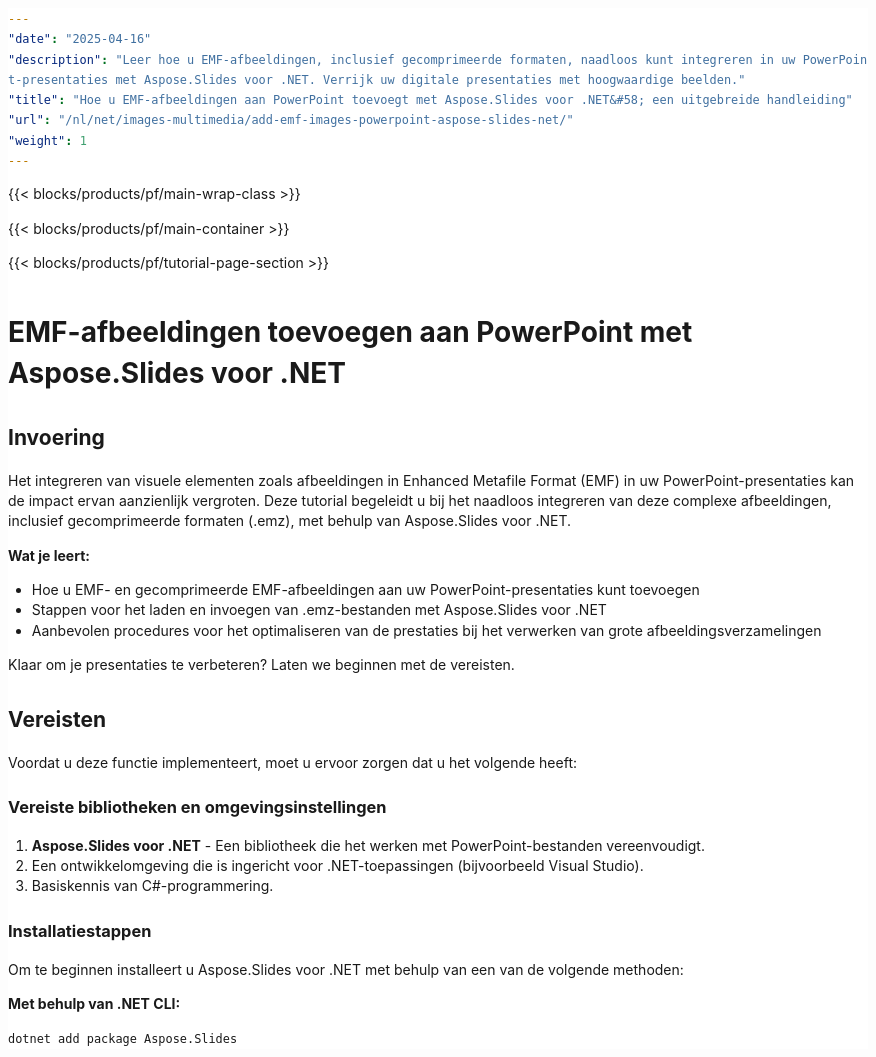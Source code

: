 ```yaml
---
"date": "2025-04-16"
"description": "Leer hoe u EMF-afbeeldingen, inclusief gecomprimeerde formaten, naadloos kunt integreren in uw PowerPoint-presentaties met Aspose.Slides voor .NET. Verrijk uw digitale presentaties met hoogwaardige beelden."
"title": "Hoe u EMF-afbeeldingen aan PowerPoint toevoegt met Aspose.Slides voor .NET&#58; een uitgebreide handleiding"
"url": "/nl/net/images-multimedia/add-emf-images-powerpoint-aspose-slides-net/"
"weight": 1
---
```


{{< blocks/products/pf/main-wrap-class >}}

{{< blocks/products/pf/main-container >}}

{{< blocks/products/pf/tutorial-page-section >}}
# EMF-afbeeldingen toevoegen aan PowerPoint met Aspose.Slides voor .NET

## Invoering

Het integreren van visuele elementen zoals afbeeldingen in Enhanced Metafile Format (EMF) in uw PowerPoint-presentaties kan de impact ervan aanzienlijk vergroten. Deze tutorial begeleidt u bij het naadloos integreren van deze complexe afbeeldingen, inclusief gecomprimeerde formaten (.emz), met behulp van Aspose.Slides voor .NET.

**Wat je leert:**
- Hoe u EMF- en gecomprimeerde EMF-afbeeldingen aan uw PowerPoint-presentaties kunt toevoegen
- Stappen voor het laden en invoegen van .emz-bestanden met Aspose.Slides voor .NET
- Aanbevolen procedures voor het optimaliseren van de prestaties bij het verwerken van grote afbeeldingsverzamelingen

Klaar om je presentaties te verbeteren? Laten we beginnen met de vereisten.

## Vereisten
Voordat u deze functie implementeert, moet u ervoor zorgen dat u het volgende heeft:

### Vereiste bibliotheken en omgevingsinstellingen
1. **Aspose.Slides voor .NET** - Een bibliotheek die het werken met PowerPoint-bestanden vereenvoudigt.
2. Een ontwikkelomgeving die is ingericht voor .NET-toepassingen (bijvoorbeeld Visual Studio).
3. Basiskennis van C#-programmering.

### Installatiestappen
Om te beginnen installeert u Aspose.Slides voor .NET met behulp van een van de volgende methoden:

**Met behulp van .NET CLI:**
```bash
dotnet add package Aspose.Slides
```
